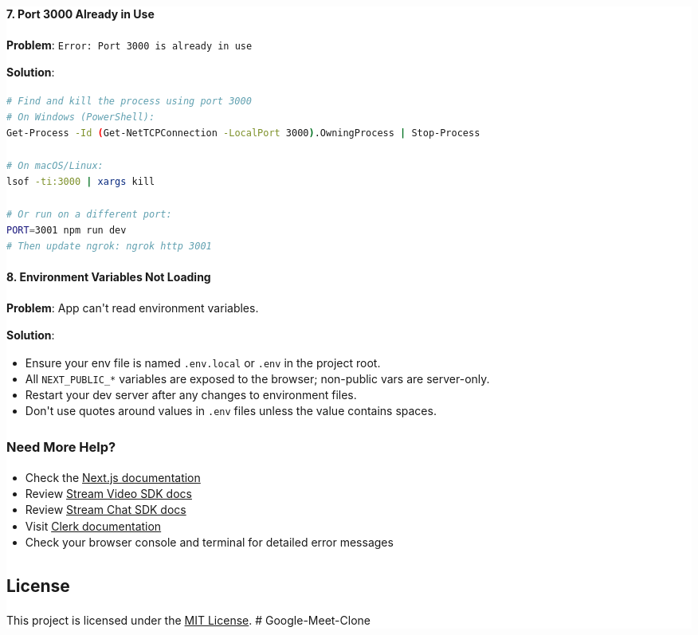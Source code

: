 #### 7. **Port 3000 Already in Use**
**Problem**: `Error: Port 3000 is already in use`

**Solution**:
```bash
# Find and kill the process using port 3000
# On Windows (PowerShell):
Get-Process -Id (Get-NetTCPConnection -LocalPort 3000).OwningProcess | Stop-Process

# On macOS/Linux:
lsof -ti:3000 | xargs kill

# Or run on a different port:
PORT=3001 npm run dev
# Then update ngrok: ngrok http 3001
```

#### 8. **Environment Variables Not Loading**
**Problem**: App can't read environment variables.

**Solution**:
- Ensure your env file is named `.env.local` or `.env` in the project root.
- All `NEXT_PUBLIC_*` variables are exposed to the browser; non-public vars are server-only.
- Restart your dev server after any changes to environment files.
- Don't use quotes around values in `.env` files unless the value contains spaces.

### Need More Help?

- Check the [Next.js documentation](https://nextjs.org/docs)
- Review [Stream Video SDK docs](https://getstream.io/video/docs/)
- Review [Stream Chat SDK docs](https://getstream.io/chat/docs/)
- Visit [Clerk documentation](https://clerk.com/docs)
- Check your browser console and terminal for detailed error messages

## License

This project is licensed under the [MIT License](LICENSE).
#   G o o g l e - M e e t - C l o n e 
 
 